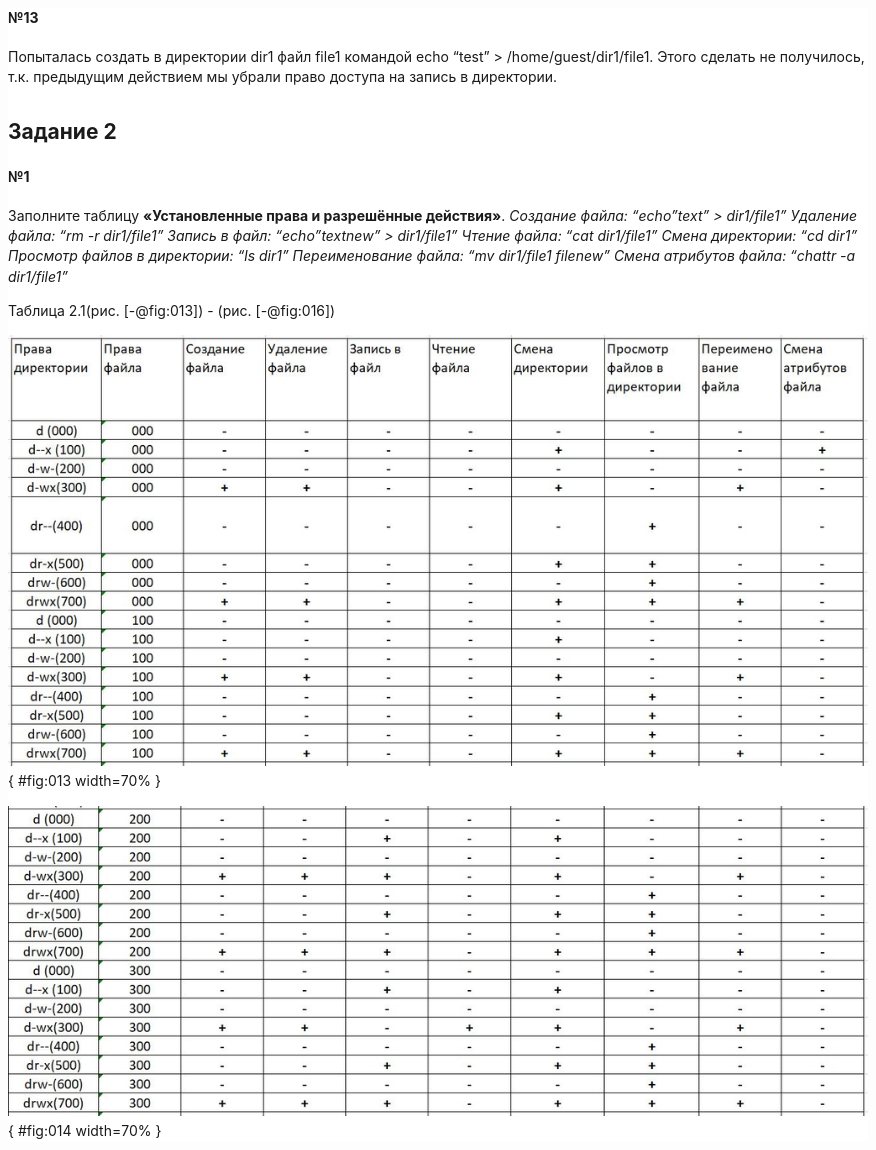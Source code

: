 #### №13
Попыталась создать в директории dir1 файл file1 командой echo “test” >
/home/guest/dir1/file1. Этого сделать не получилось, т.к. предыдущим
действием мы убрали право доступа на запись в директории.


## Задание 2
#### №1
Заполните таблицу **«Установленные права и разрешённые действия»**.
*Создание файла: “echo”text” > dir1/file1”
Удаление файла: “rm -r dir1/file1”
Запись в файл: “echo”textnew” > dir1/file1”
Чтение файла: “cat dir1/file1”
Смена директории: “cd dir1”
Просмотр файлов в директории: “ls dir1”
Переименование файла: “mv dir1/file1 filenew”
Смена атрибутов файла: “chattr -a dir1/file1”*

Таблица 2.1(рис. [-@fig:013]) - (рис. [-@fig:016])

![](14.jpg){ #fig:013 width=70% }

![](15.jpg){ #fig:014 width=70% }
